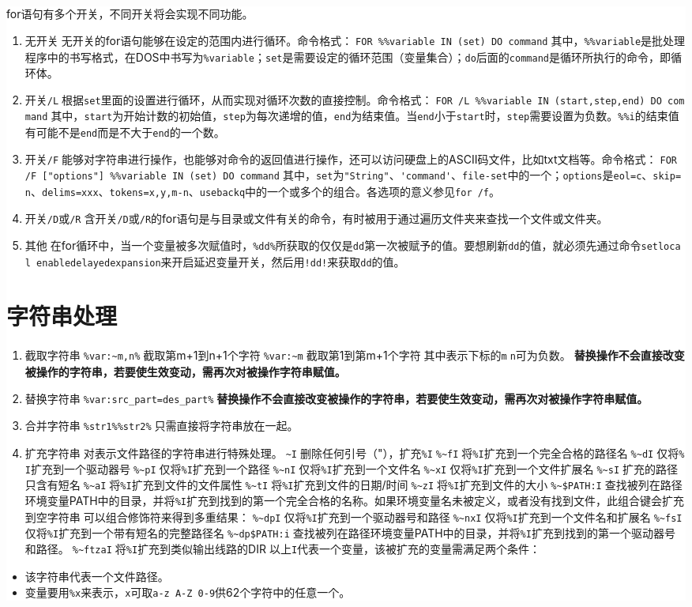 for语句有多个开关，不同开关将会实现不同功能。

1. 无开关
无开关的for语句能够在设定的范围内进行循环。命令格式：
`FOR %%variable IN (set) DO command`
其中，`%%variable`是批处理程序中的书写格式，在DOS中书写为`%variable`；`set`是需要设定的循环范围（变量集合）；`do`后面的`command`是循环所执行的命令，即循环体。

2. 开关`/L`
根据`set`里面的设置进行循环，从而实现对循环次数的直接控制。命令格式：
`FOR /L %%variable IN (start,step,end) DO command`
其中，`start`为开始计数的初始值，`step`为每次递增的值，`end`为结束值。当`end`小于`start`时，`step`需要设置为负数。`%%i`的结束值有可能不是`end`而是不大于`end`的一个数。

3. 开关`/F`
能够对字符串进行操作，也能够对命令的返回值进行操作，还可以访问硬盘上的ASCII码文件，比如txt文档等。命令格式：
`FOR /F ["options"] %%variable IN (set) DO command`
其中，`set`为`"String"`、`'command'`、`file-set`中的一个；`options`是`eol=c`、`skip=n`、`delims=xxx`、`tokens=x,y,m-n`、`usebackq`中的一个或多个的组合。各选项的意义参见`for /f`。

4. 开关`/D`或`/R`
含开关`/D`或`/R`的for语句是与目录或文件有关的命令，有时被用于通过遍历文件夹来查找一个文件或文件夹。

5. 其他
在for循环中，当一个变量被多次赋值时，`%dd%`所获取的仅仅是`dd`第一次被赋予的值。要想刷新`dd`的值，就必须先通过命令`setlocal enabledelayedexpansion`来开启延迟变量开关，然后用`!dd!`来获取`dd`的值。

# 字符串处理

1. 截取字符串
`%var:~m,n%` 截取第m+1到n+1个字符
`%var:~m` 截取第1到第m+1个字符
其中表示下标的`m` `n`可为负数。
**替换操作不会直接改变被操作的字符串，若要使生效变动，需再次对被操作字符串赋值。**

2. 替换字符串
`%var:src_part=des_part%`
**替换操作不会直接改变被操作的字符串，若要使生效变动，需再次对被操作字符串赋值。**

3. 合并字符串
`%str1%%str2%`
只需直接将字符串放在一起。

4. 扩充字符串
对表示文件路径的字符串进行特殊处理。
`~I` 删除任何引号（"），扩充`%I`
`%~fI` 将`%I`扩充到一个完全合格的路径名
`%~dI` 仅将`%I`扩充到一个驱动器号
`%~pI` 仅将`%I`扩充到一个路径
`%~nI` 仅将`%I`扩充到一个文件名
`%~xI` 仅将`%I`扩充到一个文件扩展名
`%~sI` 扩充的路径只含有短名
`%~aI` 将`%I`扩充到文件的文件属性
`%~tI` 将`%I`扩充到文件的日期/时间
`%~zI` 将`%I`扩充到文件的大小
`%~$PATH:I` 查找被列在路径环境变量PATH中的目录，并将`%I`扩充到找到的第一个完全合格的名称。如果环境变量名未被定义，或者没有找到文件，此组合键会扩充到空字符串
可以组合修饰符来得到多重结果：
`%~dpI` 仅将`%I`扩充到一个驱动器号和路径
`%~nxI` 仅将`%I`扩充到一个文件名和扩展名
`%~fsI` 仅将`%I`扩充到一个带有短名的完整路径名
`%~dp$PATH:i` 查找被列在路径环境变量PATH中的目录，并将`%I`扩充到找到的第一个驱动器号和路径。
`%~ftzaI` 将`%I`扩充到类似输出线路的DIR
以上`I`代表一个变量，该被扩充的变量需满足两个条件：
- 该字符串代表一个文件路径。
- 变量要用`%x`来表示，`x`可取`a-z A-Z 0-9`供62个字符中的任意一个。
